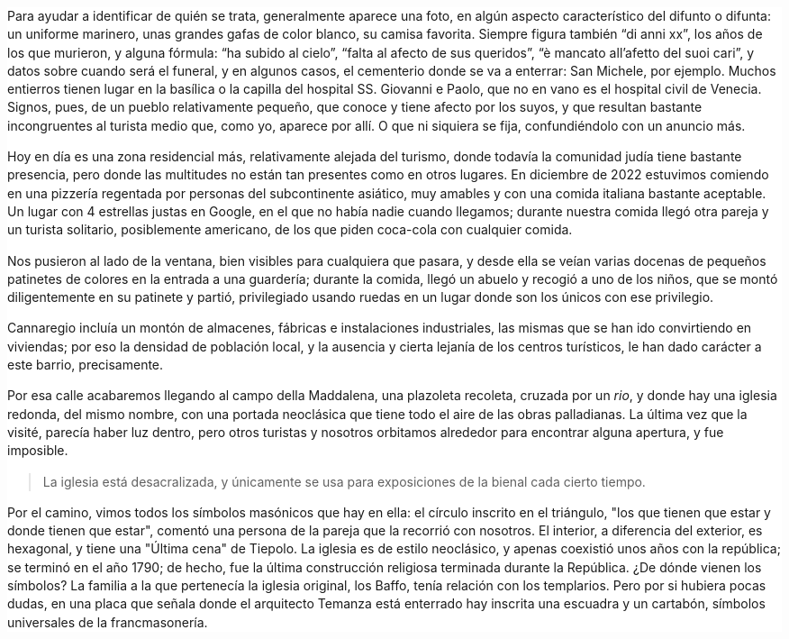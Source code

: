 Para ayudar a identificar de quién se trata, generalmente aparece una foto, en
algún aspecto característico del difunto o difunta: un uniforme marinero, unas
grandes gafas de color blanco, su camisa favorita. Siempre figura también “di
anni xx”, los años de los que murieron, y alguna fórmula: “ha subido al cielo”,
“falta al afecto de sus queridos”, “è mancato all’afetto del suoi cari”, y datos
sobre cuando será el funeral, y en algunos casos, el cementerio donde se va a
enterrar: San Michele, por ejemplo. Muchos entierros tienen lugar en la basílica
o la capilla del hospital SS. Giovanni e Paolo, que no en vano es el hospital
civil de Venecia. Signos, pues, de un pueblo relativamente pequeño, que conoce y
tiene afecto por los suyos, y que resultan bastante incongruentes al turista
medio que, como yo, aparece por allí. O que ni siquiera se fija, confundiéndolo
con un anuncio más.

Hoy en día es una zona residencial más, relativamente alejada del turismo, donde
todavía la comunidad judía tiene bastante presencia, pero donde las multitudes
no están tan presentes como en otros lugares. En diciembre de 2022 estuvimos
comiendo en una pizzería regentada por personas del subcontinente asiático, muy
amables y con una comida italiana bastante aceptable. Un lugar con 4 estrellas
justas en Google, en el que no había nadie cuando llegamos; durante nuestra
comida llegó otra pareja y un turista solitario, posiblemente americano, de los
que piden coca-cola con cualquier comida.

Nos pusieron al lado de la ventana, bien visibles para cualquiera que pasara, y
desde ella se veían varias docenas de pequeños patinetes de colores en la
entrada a una guardería; durante la comida, llegó un abuelo y recogió a uno de
los niños, que se montó diligentemente en su patinete y partió, privilegiado
usando ruedas en un lugar donde son los únicos con ese privilegio.

Cannaregio incluía un montón de almacenes, fábricas e instalaciones
industriales, las mismas que se han ido convirtiendo en viviendas; por eso la
densidad de población local, y la ausencia y cierta lejanía de los centros
turísticos, le han dado carácter a este barrio, precisamente.

Por esa calle acabaremos llegando al campo della Maddalena, una plazoleta
recoleta, cruzada por un *rio*, y donde hay una iglesia redonda, del mismo
nombre, con una portada neoclásica que tiene todo el aire de las obras
palladianas. La última vez que la visité, parecía haber luz dentro, pero otros
turistas y nosotros orbitamos alrededor para encontrar alguna apertura, y fue
imposible.

> La iglesia está desacralizada, y únicamente se usa para exposiciones de la
> bienal cada cierto tiempo.

Por el camino, vimos todos los símbolos masónicos que hay en ella: el
círculo inscrito en el triángulo, "los que tienen que estar y donde tienen que
estar", comentó una persona de la pareja que la recorrió con nosotros. El
interior, a diferencia del exterior, es hexagonal, y tiene una "Última cena" de
Tiepolo. La iglesia es de estilo neoclásico, y apenas coexistió unos años con la
república; se terminó en el año 1790; de hecho, fue la última construcción
religiosa terminada durante la República. ¿De dónde vienen los símbolos? La
familia a la que pertenecía la iglesia original, los Baffo, tenía relación con
los templarios. Pero por si hubiera pocas dudas, en una placa que señala donde
el arquitecto Temanza está enterrado hay inscrita una escuadra y un cartabón,
símbolos universales de la francmasonería.

